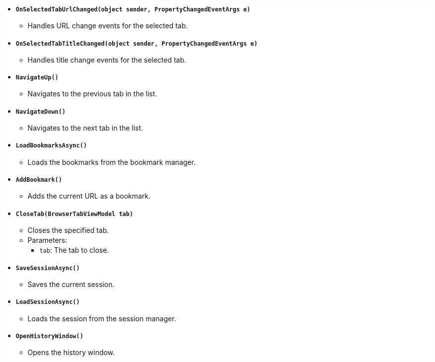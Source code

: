 - **`OnSelectedTabUrlChanged(object sender, PropertyChangedEventArgs e)`**
  - Handles URL change events for the selected tab.

- **`OnSelectedTabTitleChanged(object sender, PropertyChangedEventArgs e)`**
  - Handles title change events for the selected tab.

- **`NavigateUp()`**
  - Navigates to the previous tab in the list.

- **`NavigateDown()`**
  - Navigates to the next tab in the list.

- **`LoadBookmarksAsync()`**
  - Loads the bookmarks from the bookmark manager.

- **`AddBookmark()`**
  - Adds the current URL as a bookmark.

- **`CloseTab(BrowserTabViewModel tab)`**
  - Closes the specified tab.
  - Parameters:
    - `tab`: The tab to close.

- **`SaveSessionAsync()`**
  - Saves the current session.

- **`LoadSessionAsync()`**
  - Loads the session from the session manager.

- **`OpenHistoryWindow()`**
  - Opens the history window.